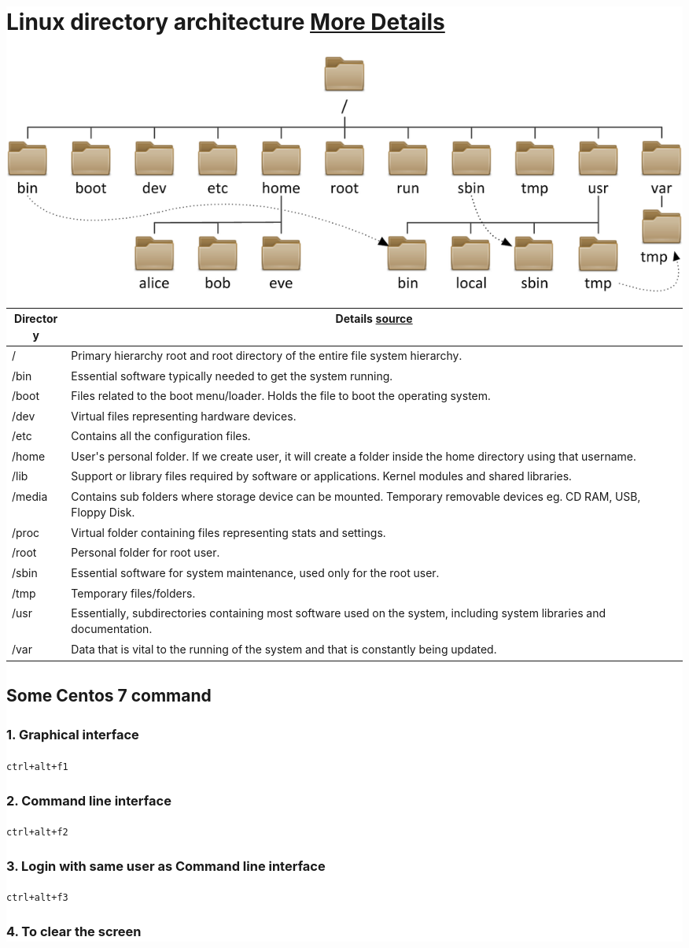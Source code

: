 # Linux directory architecture [More Details](https://en.wikipedia.org/wiki/Filesystem_Hierarchy_Standard)
<img src="architecture.png">

| Directory | Details [source](https://www.serverkaka.com/2018/01/key-locations-in-linux-file-system_21.html)                        |
|-----------|------------------------------------------------------------------------------------------------------------------------|
| /         | Primary hierarchy root and root directory of the entire file system hierarchy.                                         |
| /bin      | Essential software typically needed to get the system running.                                                         |
| /boot     | Files related to the boot menu/loader. Holds the file to boot the operating system.                                    |
| /dev      | Virtual files representing hardware devices.                                                                           |
| /etc      | Contains all the configuration files.                                                                                  |
| /home     | User's personal folder. If we create user, it will create a folder inside the home directory using that username.      |
| /lib      | Support or library files required by software or applications. Kernel modules and shared libraries.                    |
| /media    | Contains sub folders where storage device can be mounted. Temporary removable devices eg. CD RAM, USB, Floppy Disk.    |
| /proc     | Virtual folder containing files representing stats and settings.                                                       |
| /root     | Personal folder for root user.                                                                                         |
| /sbin     | Essential software for system maintenance, used only for the root user.                                                |
| /tmp      | Temporary files/folders.                                                                                               |
| /usr      | Essentially, subdirectories containing most software used on the system, including system libraries and documentation. |
| /var      | Data that is vital to the running of the system and that is constantly being updated.                                  |

## Some Centos 7 command
### 1. Graphical interface
```shell
ctrl+alt+f1
```
### 2. Command line interface 
```shell
ctrl+alt+f2
```
### 3. Login with same user as Command line interface
```shell
ctrl+alt+f3
```
### 4. To clear the screen 